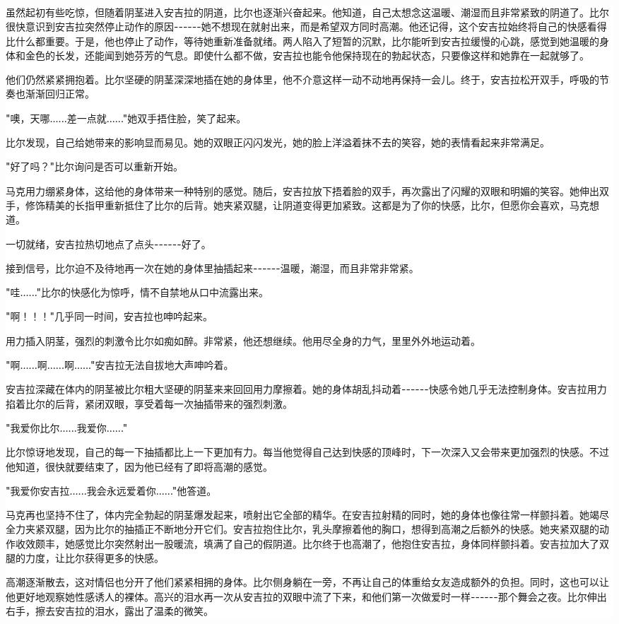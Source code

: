 虽然起初有些吃惊，但随着阴茎进入安吉拉的阴道，比尔也逐渐兴奋起来。他知道，自己太想念这温暖、潮湿而且非常紧致的阴道了。比尔很快意识到安吉拉突然停止动作的原因------她不想现在就射出来，而是希望双方同时高潮。他还记得，这个安吉拉始终将自己的快感看得比什么都重要。于是，他也停止了动作，等待她重新准备就绪。两人陷入了短暂的沉默，比尔能听到安吉拉缓慢的心跳，感觉到她温暖的身体和金色的长发，还能闻到她芬芳的气息。即使什么都不做，安吉拉也能令他保持现在的勃起状态，只要像这样和她靠在一起就够了。



他们仍然紧紧拥抱着。比尔坚硬的阴茎深深地插在她的身体里，他不介意这样一动不动地再保持一会儿。终于，安吉拉松开双手，呼吸的节奏也渐渐回归正常。



"噢，天哪......差一点就......"她双手捂住脸，笑了起来。



比尔发现，自己给她带来的影响显而易见。她的双眼正闪闪发光，她的脸上洋溢着抹不去的笑容，她的表情看起来非常满足。



"好了吗？"比尔询问是否可以重新开始。



马克用力绷紧身体，这给他的身体带来一种特别的感觉。随后，安吉拉放下捂着脸的双手，再次露出了闪耀的双眼和明媚的笑容。她伸出双手，修饰精美的长指甲重新抵住了比尔的后背。她夹紧双腿，让阴道变得更加紧致。这都是为了你的快感，比尔，但愿你会喜欢，马克想道。



一切就绪，安吉拉热切地点了点头------好了。



接到信号，比尔迫不及待地再一次在她的身体里抽插起来------温暖，潮湿，而且非常非常紧。



"哇......"比尔的快感化为惊呼，情不自禁地从口中流露出来。



"啊！！！"几乎同一时间，安吉拉也呻吟起来。



用力插入阴茎，强烈的刺激令比尔如痴如醉。非常紧，他还想继续。他用尽全身的力气，里里外外地运动着。



"啊......啊......啊......"安吉拉无法自拔地大声呻吟着。



安吉拉深藏在体内的阴茎被比尔粗大坚硬的阴茎来来回回用力摩擦着。她的身体胡乱抖动着------快感令她几乎无法控制身体。安吉拉用力掐着比尔的后背，紧闭双眼，享受着每一次抽插带来的强烈刺激。



"我爱你比尔......我爱你......"



比尔惊讶地发现，自己的每一下抽插都比上一下更加有力。每当他觉得自己达到快感的顶峰时，下一次深入又会带来更加强烈的快感。不过他知道，很快就要结束了，因为他已经有了即将高潮的感觉。



"我爱你安吉拉......我会永远爱着你......"他答道。



马克再也坚持不住了，体内完全勃起的阴茎爆发起来，喷射出它全部的精华。在安吉拉射精的同时，她的身体也像往常一样颤抖着。她竭尽全力夹紧双腿，因为比尔的抽插正不断地分开它们。安吉拉抱住比尔，乳头摩擦着他的胸口，想得到高潮之后额外的快感。她夹紧双腿的动作收效颇丰，她感觉比尔突然射出一股暖流，填满了自己的假阴道。比尔终于也高潮了，他抱住安吉拉，身体同样颤抖着。安吉拉加大了双腿的力度，让比尔获得更多的快感。



高潮逐渐散去，这对情侣也分开了他们紧紧相拥的身体。比尔侧身躺在一旁，不再让自己的体重给女友造成额外的负担。同时，这也可以让他更好地观察她性感诱人的裸体。高兴的泪水再一次从安吉拉的双眼中流了下来，和他们第一次做爱时一样------那个舞会之夜。比尔伸出右手，擦去安吉拉的泪水，露出了温柔的微笑。
